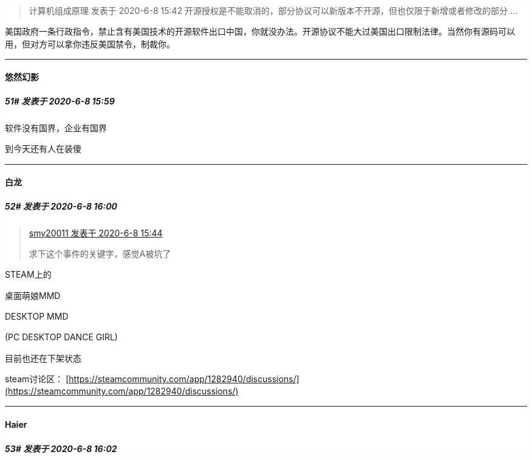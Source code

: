 

<blockquote>计算机组成原理 发表于 2020-6-8 15:42
开源授权是不能取消的，部分协议可以新版本不开源，但也仅限于新增或者修改的部分 ...</blockquote>
美国政府一条行政指令，禁止含有美国技术的开源软件出口中国，你就没办法。开源协议不能大过美国出口限制法律。当然你有源码可以用，但对方可以拿你违反美国禁令，制裁你。







-----

####  悠然幻影  
##### 51#       发表于 2020-6-8 15:59




软件没有国界，企业有国界


到今天还有人在装傻







-----

####  白龙  
##### 52#       发表于 2020-6-8 16:00



<blockquote><a href="httphttps://bbs.saraba1st.com/2b/forum.php?mod=redirect&amp;goto=findpost&amp;pid=47722163&amp;ptid=1940376" target="_blank">smy20011 发表于 2020-6-8 15:44</a>

求下这个事件的关键字，感觉A被坑了</blockquote>
STEAM上的  


桌面萌娘MMD

DESKTOP MMD

(PC DESKTOP DANCE GIRL)


目前也还在下架状态

steam讨论区：
[https://steamcommunity.com/app/1282940/discussions/](https://steamcommunity.com/app/1282940/discussions/)







-----

####  Haier  
##### 53#       发表于 2020-6-8 16:02
